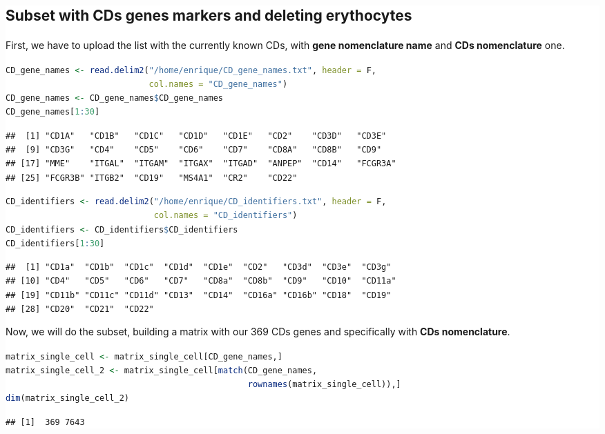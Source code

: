 ## Subset with CDs genes markers and deleting erythocytes

First, we have to upload the list with the currently known CDs, with
**gene nomenclature name** and **CDs nomenclature** one.

``` r
CD_gene_names <- read.delim2("/home/enrique/CD_gene_names.txt", header = F, 
                             col.names = "CD_gene_names")
CD_gene_names <- CD_gene_names$CD_gene_names
CD_gene_names[1:30]
```

    ##  [1] "CD1A"   "CD1B"   "CD1C"   "CD1D"   "CD1E"   "CD2"    "CD3D"   "CD3E"  
    ##  [9] "CD3G"   "CD4"    "CD5"    "CD6"    "CD7"    "CD8A"   "CD8B"   "CD9"   
    ## [17] "MME"    "ITGAL"  "ITGAM"  "ITGAX"  "ITGAD"  "ANPEP"  "CD14"   "FCGR3A"
    ## [25] "FCGR3B" "ITGB2"  "CD19"   "MS4A1"  "CR2"    "CD22"

``` r
CD_identifiers <- read.delim2("/home/enrique/CD_identifiers.txt", header = F, 
                              col.names = "CD_identifiers")
CD_identifiers <- CD_identifiers$CD_identifiers
CD_identifiers[1:30]
```

    ##  [1] "CD1a"  "CD1b"  "CD1c"  "CD1d"  "CD1e"  "CD2"   "CD3d"  "CD3e"  "CD3g" 
    ## [10] "CD4"   "CD5"   "CD6"   "CD7"   "CD8a"  "CD8b"  "CD9"   "CD10"  "CD11a"
    ## [19] "CD11b" "CD11c" "CD11d" "CD13"  "CD14"  "CD16a" "CD16b" "CD18"  "CD19" 
    ## [28] "CD20"  "CD21"  "CD22"

Now, we will do the subset, building a matrix with our 369 CDs genes and
specifically with **CDs nomenclature**.

``` r
matrix_single_cell <- matrix_single_cell[CD_gene_names,]
matrix_single_cell_2 <- matrix_single_cell[match(CD_gene_names, 
                                                 rownames(matrix_single_cell)),]
dim(matrix_single_cell_2)
```

    ## [1]  369 7643
